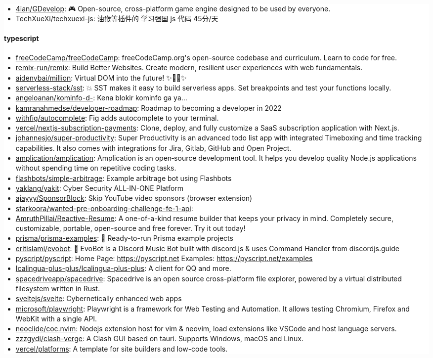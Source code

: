 * [4ian/GDevelop](https://github.com/4ian/GDevelop): 🎮 Open-source, cross-platform game engine designed to be used by everyone.
* [TechXueXi/techxuexi-js](https://github.com/TechXueXi/techxuexi-js): 油猴等插件的 学习强国 js 代码 45分/天

#### typescript
* [freeCodeCamp/freeCodeCamp](https://github.com/freeCodeCamp/freeCodeCamp): freeCodeCamp.org's open-source codebase and curriculum. Learn to code for free.
* [remix-run/remix](https://github.com/remix-run/remix): Build Better Websites. Create modern, resilient user experiences with web fundamentals.
* [aidenybai/million](https://github.com/aidenybai/million): Virtual DOM into the future! ✨🦁🚀✨
* [serverless-stack/sst](https://github.com/serverless-stack/sst): 💥 SST makes it easy to build serverless apps. Set breakpoints and test your functions locally.
* [angeloanan/kominfo-d-](https://github.com/angeloanan/kominfo-d-): Kena blokir kominfo ga ya...
* [kamranahmedse/developer-roadmap](https://github.com/kamranahmedse/developer-roadmap): Roadmap to becoming a developer in 2022
* [withfig/autocomplete](https://github.com/withfig/autocomplete): Fig adds autocomplete to your terminal.
* [vercel/nextjs-subscription-payments](https://github.com/vercel/nextjs-subscription-payments): Clone, deploy, and fully customize a SaaS subscription application with Next.js.
* [johannesjo/super-productivity](https://github.com/johannesjo/super-productivity): Super Productivity is an advanced todo list app with integrated Timeboxing and time tracking capabilities. It also comes with integrations for Jira, Gitlab, GitHub and Open Project.
* [amplication/amplication](https://github.com/amplication/amplication): Amplication is an open‑source development tool. It helps you develop quality Node.js applications without spending time on repetitive coding tasks.
* [flashbots/simple-arbitrage](https://github.com/flashbots/simple-arbitrage): Example arbitrage bot using Flashbots
* [yaklang/yakit](https://github.com/yaklang/yakit): Cyber Security ALL-IN-ONE Platform
* [ajayyy/SponsorBlock](https://github.com/ajayyy/SponsorBlock): Skip YouTube video sponsors (browser extension)
* [starkoora/wanted-pre-onboarding-challenge-fe-1-api](https://github.com/starkoora/wanted-pre-onboarding-challenge-fe-1-api): 
* [AmruthPillai/Reactive-Resume](https://github.com/AmruthPillai/Reactive-Resume): A one-of-a-kind resume builder that keeps your privacy in mind. Completely secure, customizable, portable, open-source and free forever. Try it out today!
* [prisma/prisma-examples](https://github.com/prisma/prisma-examples): 🚀 Ready-to-run Prisma example projects
* [eritislami/evobot](https://github.com/eritislami/evobot): 🤖 EvoBot is a Discord Music Bot built with discord.js & uses Command Handler from discordjs.guide
* [pyscript/pyscript](https://github.com/pyscript/pyscript): Home Page: https://pyscript.net Examples: https://pyscript.net/examples
* [Icalingua-plus-plus/Icalingua-plus-plus](https://github.com/Icalingua-plus-plus/Icalingua-plus-plus): A client for QQ and more.
* [spacedriveapp/spacedrive](https://github.com/spacedriveapp/spacedrive): Spacedrive is an open source cross-platform file explorer, powered by a virtual distributed filesystem written in Rust.
* [sveltejs/svelte](https://github.com/sveltejs/svelte): Cybernetically enhanced web apps
* [microsoft/playwright](https://github.com/microsoft/playwright): Playwright is a framework for Web Testing and Automation. It allows testing Chromium, Firefox and WebKit with a single API.
* [neoclide/coc.nvim](https://github.com/neoclide/coc.nvim): Nodejs extension host for vim & neovim, load extensions like VSCode and host language servers.
* [zzzgydi/clash-verge](https://github.com/zzzgydi/clash-verge): A Clash GUI based on tauri. Supports Windows, macOS and Linux.
* [vercel/platforms](https://github.com/vercel/platforms): A template for site builders and low-code tools.
